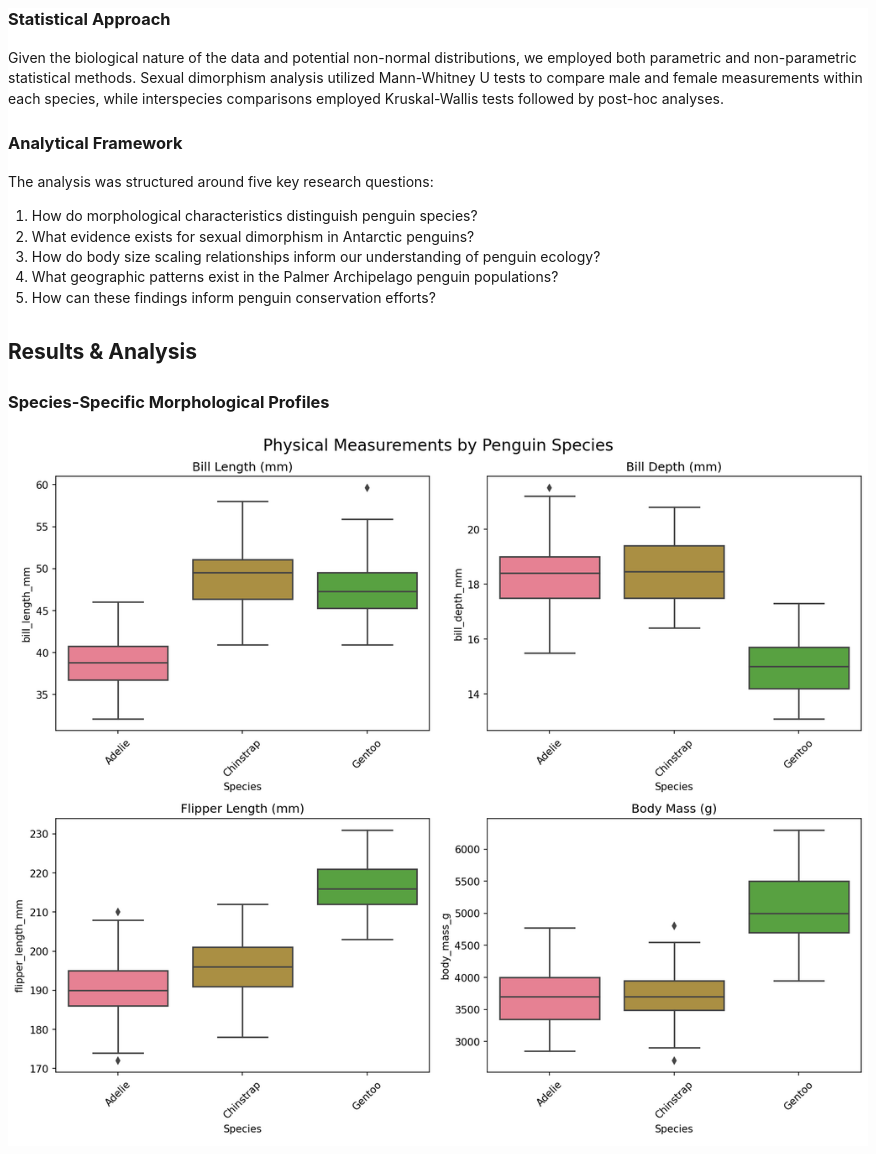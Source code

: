 ### Statistical Approach
Given the biological nature of the data and potential non-normal distributions, we employed both parametric and non-parametric statistical methods. Sexual dimorphism analysis utilized Mann-Whitney U tests to compare male and female measurements within each species, while interspecies comparisons employed Kruskal-Wallis tests followed by post-hoc analyses.

### Analytical Framework
The analysis was structured around five key research questions:
1. How do morphological characteristics distinguish penguin species?
2. What evidence exists for sexual dimorphism in Antarctic penguins?
3. How do body size scaling relationships inform our understanding of penguin ecology?
4. What geographic patterns exist in the Palmer Archipelago penguin populations?
5. How can these findings inform penguin conservation efforts?

## Results & Analysis

### Species-Specific Morphological Profiles

![Species Comparison](penguins_species_comparison.png)
